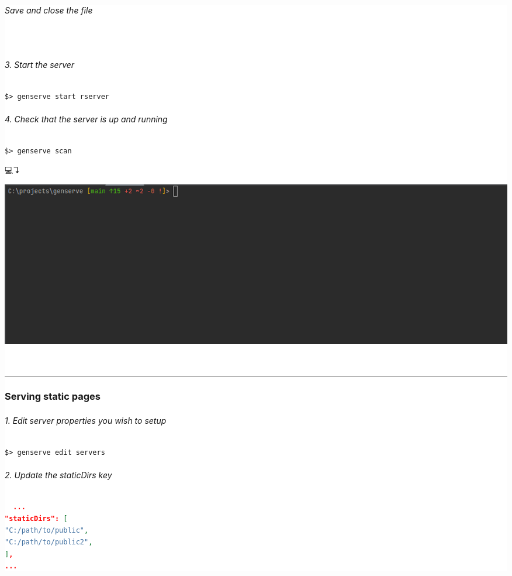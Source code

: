 ###### Save and close the file

<br/>

###### 3. Start the server

```shell
$> genserve start rserver
```

###### 4. Check that the server is up and running

```shell
$> genserve scan
```

💻↴

![scan-genserve.gif](https://github.com/thimpat/genserve/blob/main/scan-genserve.gif)

<br/>

---

### Serving static pages

###### 1. Edit server properties you wish to setup

```shell
$> genserve edit servers
```

###### 2. Update the staticDirs key

```json
  ...
"staticDirs": [
"C:/path/to/public",
"C:/path/to/public2",
],
...
```

